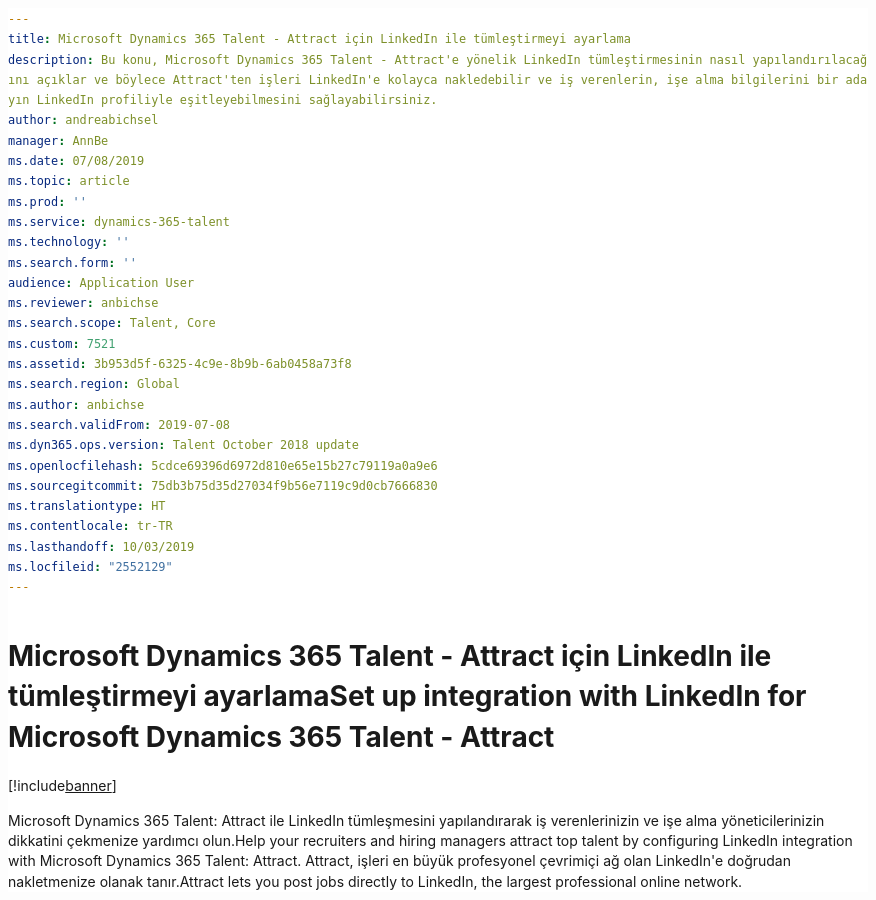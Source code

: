 ```yaml
---
title: Microsoft Dynamics 365 Talent - Attract için LinkedIn ile tümleştirmeyi ayarlama
description: Bu konu, Microsoft Dynamics 365 Talent - Attract'e yönelik LinkedIn tümleştirmesinin nasıl yapılandırılacağını açıklar ve böylece Attract'ten işleri LinkedIn'e kolayca nakledebilir ve iş verenlerin, işe alma bilgilerini bir adayın LinkedIn profiliyle eşitleyebilmesini sağlayabilirsiniz.
author: andreabichsel
manager: AnnBe
ms.date: 07/08/2019
ms.topic: article
ms.prod: ''
ms.service: dynamics-365-talent
ms.technology: ''
ms.search.form: ''
audience: Application User
ms.reviewer: anbichse
ms.search.scope: Talent, Core
ms.custom: 7521
ms.assetid: 3b953d5f-6325-4c9e-8b9b-6ab0458a73f8
ms.search.region: Global
ms.author: anbichse
ms.search.validFrom: 2019-07-08
ms.dyn365.ops.version: Talent October 2018 update
ms.openlocfilehash: 5cdce69396d6972d810e65e15b27c79119a0a9e6
ms.sourcegitcommit: 75db3b75d35d27034f9b56e7119c9d0cb7666830
ms.translationtype: HT
ms.contentlocale: tr-TR
ms.lasthandoff: 10/03/2019
ms.locfileid: "2552129"
---
```

# <a name="set-up-integration-with-linkedin-for-microsoft-dynamics-365-talent---attract"></a><span data-ttu-id="47a5b-103">Microsoft Dynamics 365 Talent - Attract için LinkedIn ile tümleştirmeyi ayarlama</span><span class="sxs-lookup"><span data-stu-id="47a5b-103">Set up integration with LinkedIn for Microsoft Dynamics 365 Talent - Attract</span></span>

[!include[banner](../includes/banner.md)]

<span data-ttu-id="47a5b-104">Microsoft Dynamics 365 Talent: Attract ile LinkedIn tümleşmesini yapılandırarak iş verenlerinizin ve işe alma yöneticilerinizin dikkatini çekmenize yardımcı olun.</span><span class="sxs-lookup"><span data-stu-id="47a5b-104">Help your recruiters and hiring managers attract top talent by configuring LinkedIn integration with Microsoft Dynamics 365 Talent: Attract.</span></span> <span data-ttu-id="47a5b-105">Attract, işleri en büyük profesyonel çevrimiçi ağ olan LinkedIn'e doğrudan nakletmenize olanak tanır.</span><span class="sxs-lookup"><span data-stu-id="47a5b-105">Attract lets you post jobs directly to LinkedIn, the largest professional online network.</span></span>

